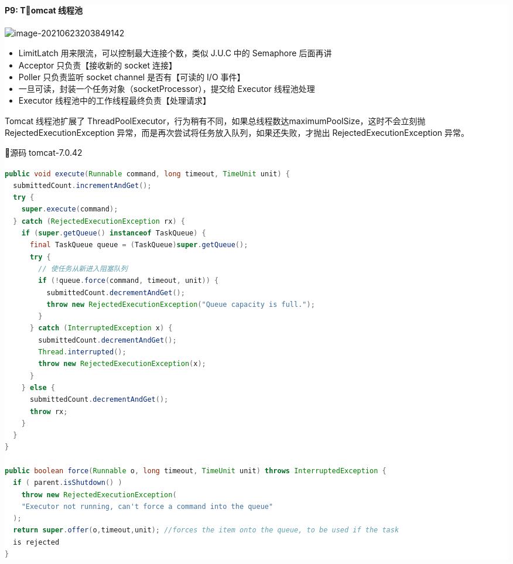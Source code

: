   

#### P9: Tomcat 线程池

![image-20210623203849142](https://gitee.com/breeze1002/upic/raw/master/%E5%A4%9A%E7%BA%BF%E7%A8%8B/%E5%A4%9A%E7%BA%BF%E7%A8%8B/2021%2010%2028%2011%2033%2007%201635391987%201635391987604%20jEjEb4%20image-20210623203849142.png)

- LimitLatch 用来限流，可以控制最大连接个数，类似 J.U.C 中的 Semaphore 后面再讲
- Acceptor 只负责【接收新的 socket 连接】
- Poller 只负责监听 socket channel 是否有【可读的 I/O 事件】
- 一旦可读，封装一个任务对象（socketProcessor），提交给 Executor 线程池处理
- Executor 线程池中的工作线程最终负责【处理请求】

Tomcat 线程池扩展了 ThreadPoolExecutor，行为稍有不同，如果总线程数达maximumPoolSize，这时不会立刻抛 RejectedExecutionException 异常，而是再次尝试将任务放入队列，如果还失败，才抛出 RejectedExecutionException 异常。

🐴源码 tomcat-7.0.42

```java
public void execute(Runnable command, long timeout, TimeUnit unit) {
  submittedCount.incrementAndGet();
  try {
    super.execute(command);
  } catch (RejectedExecutionException rx) {
    if (super.getQueue() instanceof TaskQueue) {
      final TaskQueue queue = (TaskQueue)super.getQueue();
      try {
        // 使任务从新进入阻塞队列
        if (!queue.force(command, timeout, unit)) {
          submittedCount.decrementAndGet();
          throw new RejectedExecutionException("Queue capacity is full.");
        }
      } catch (InterruptedException x) {
        submittedCount.decrementAndGet();
        Thread.interrupted();
        throw new RejectedExecutionException(x);
      }
    } else {
      submittedCount.decrementAndGet();
      throw rx;
    }
  }
}

public boolean force(Runnable o, long timeout, TimeUnit unit) throws InterruptedException {
  if ( parent.isShutdown() )
    throw new RejectedExecutionException(
    "Executor not running, can't force a command into the queue"
  );
  return super.offer(o,timeout,unit); //forces the item onto the queue, to be used if the task
  is rejected
}
```

